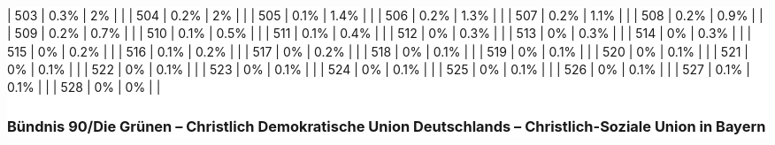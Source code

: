 | 503 | 0.3% | 2% |  |
| 504 | 0.2% | 2% |  |
| 505 | 0.1% | 1.4% |  |
| 506 | 0.2% | 1.3% |  |
| 507 | 0.2% | 1.1% |  |
| 508 | 0.2% | 0.9% |  |
| 509 | 0.2% | 0.7% |  |
| 510 | 0.1% | 0.5% |  |
| 511 | 0.1% | 0.4% |  |
| 512 | 0% | 0.3% |  |
| 513 | 0% | 0.3% |  |
| 514 | 0% | 0.3% |  |
| 515 | 0% | 0.2% |  |
| 516 | 0.1% | 0.2% |  |
| 517 | 0% | 0.2% |  |
| 518 | 0% | 0.1% |  |
| 519 | 0% | 0.1% |  |
| 520 | 0% | 0.1% |  |
| 521 | 0% | 0.1% |  |
| 522 | 0% | 0.1% |  |
| 523 | 0% | 0.1% |  |
| 524 | 0% | 0.1% |  |
| 525 | 0% | 0.1% |  |
| 526 | 0% | 0.1% |  |
| 527 | 0.1% | 0.1% |  |
| 528 | 0% | 0% |  |

### Bündnis 90/Die Grünen – Christlich Demokratische Union Deutschlands – Christlich-Soziale Union in Bayern

